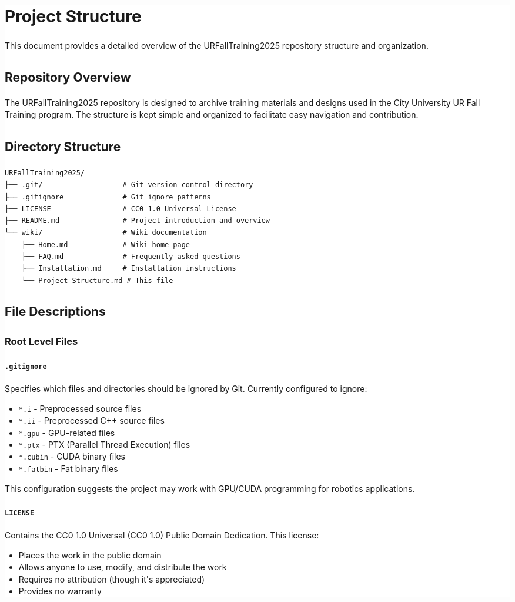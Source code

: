 # Project Structure

This document provides a detailed overview of the URFallTraining2025 repository structure and organization.

## Repository Overview

The URFallTraining2025 repository is designed to archive training materials and designs used in the City University UR Fall Training program. The structure is kept simple and organized to facilitate easy navigation and contribution.

## Directory Structure

```
URFallTraining2025/
├── .git/                   # Git version control directory
├── .gitignore              # Git ignore patterns
├── LICENSE                 # CC0 1.0 Universal License
├── README.md               # Project introduction and overview
└── wiki/                   # Wiki documentation
    ├── Home.md             # Wiki home page
    ├── FAQ.md              # Frequently asked questions
    ├── Installation.md     # Installation instructions
    └── Project-Structure.md # This file
```

## File Descriptions

### Root Level Files

#### `.gitignore`

Specifies which files and directories should be ignored by Git. Currently configured to ignore:

- `*.i` - Preprocessed source files
- `*.ii` - Preprocessed C++ source files
- `*.gpu` - GPU-related files
- `*.ptx` - PTX (Parallel Thread Execution) files
- `*.cubin` - CUDA binary files
- `*.fatbin` - Fat binary files

This configuration suggests the project may work with GPU/CUDA programming for robotics applications.

#### `LICENSE`

Contains the CC0 1.0 Universal (CC0 1.0) Public Domain Dedication. This license:
- Places the work in the public domain
- Allows anyone to use, modify, and distribute the work
- Requires no attribution (though it's appreciated)
- Provides no warranty
